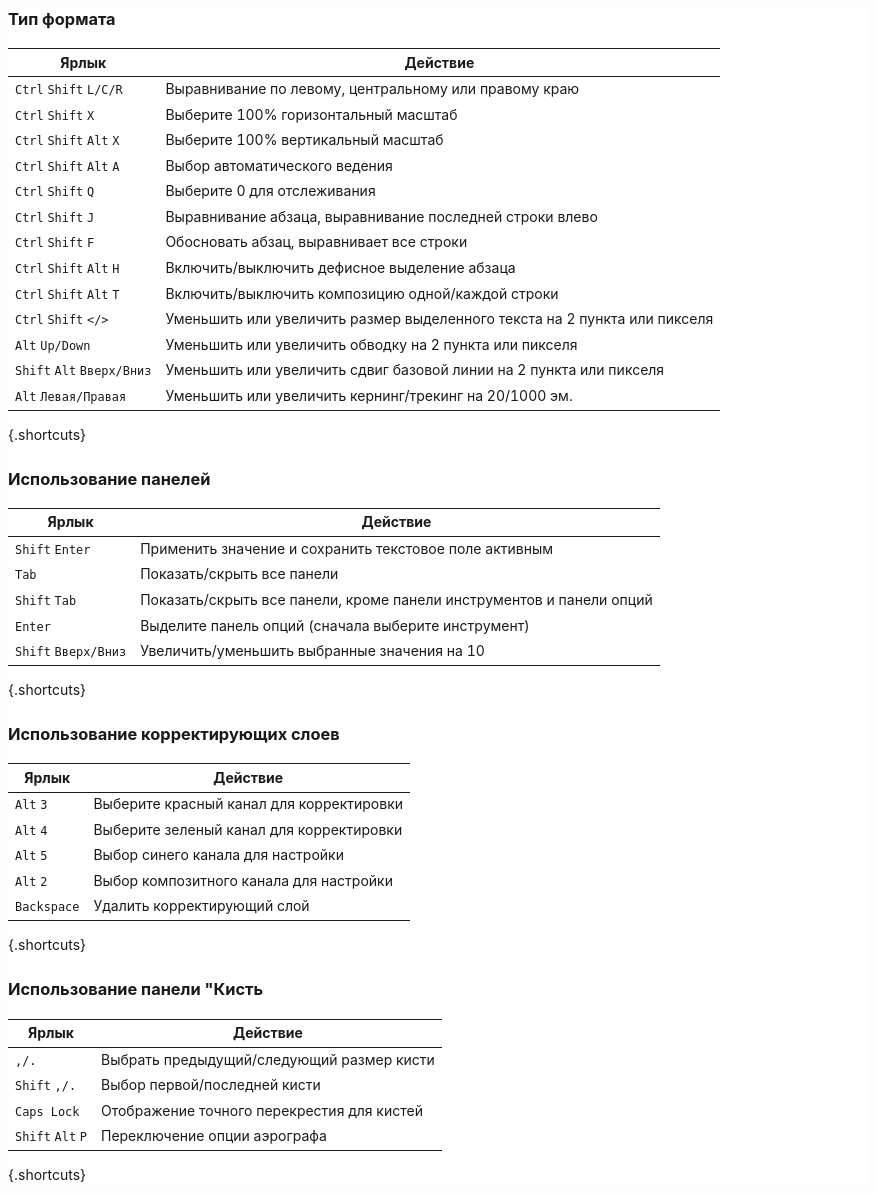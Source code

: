 
### Тип формата

Ярлык | Действие
---|---
`Ctrl` `Shift` `L/C/R` | Выравнивание по левому, центральному или правому краю
`Ctrl` `Shift` `X` | Выберите 100% горизонтальный масштаб
`Ctrl` `Shift` `Alt` `X` | Выберите 100% вертикальный масштаб
`Ctrl` `Shift` `Alt` `A` | Выбор автоматического ведения
`Ctrl` `Shift` `Q` | Выберите 0 для отслеживания
`Ctrl` `Shift` `J` | Выравнивание абзаца, выравнивание последней строки влево
`Ctrl` `Shift` `F` | Обосновать абзац, выравнивает все строки
`Ctrl` `Shift` `Alt` `H` | Включить/выключить дефисное выделение абзаца
`Ctrl` `Shift` `Alt` `T` | Включить/выключить композицию одной/каждой строки
`Ctrl` `Shift` `</>` | Уменьшить или увеличить размер выделенного текста на 2 пункта или пикселя
`Alt` `Up/Down` | Уменьшить или увеличить обводку на 2 пункта или пикселя
`Shift` `Alt` `Вверх/Вниз` | Уменьшить или увеличить сдвиг базовой линии на 2 пункта или пикселя
`Alt` `Левая/Правая` | Уменьшить или увеличить кернинг/трекинг на 20/1000 эм.
{.shortcuts}


### Использование панелей

Ярлык | Действие
---|---
`Shift` `Enter` | Применить значение и сохранить текстовое поле активным
`Tab` | Показать/скрыть все панели
`Shift` `Tab` | Показать/скрыть все панели, кроме панели инструментов и панели опций
`Enter` | Выделите панель опций (сначала выберите инструмент)
`Shift` `Вверх/Вниз` | Увеличить/уменьшить выбранные значения на 10
{.shortcuts}


### Использование корректирующих слоев

Ярлык | Действие
---|---
`Alt` `3` | Выберите красный канал для корректировки
`Alt` `4` | Выберите зеленый канал для корректировки
`Alt` `5` | Выбор синего канала для настройки
`Alt` `2` | Выбор композитного канала для настройки
`Backspace` | Удалить корректирующий слой
{.shortcuts}


### Использование панели "Кисть

Ярлык | Действие
---|---
`,/.` | Выбрать предыдущий/следующий размер кисти
`Shift` `,/.` | Выбор первой/последней кисти
`Caps Lock` | Отображение точного перекрестия для кистей
`Shift` `Alt` `P` | Переключение опции аэрографа
{.shortcuts}
